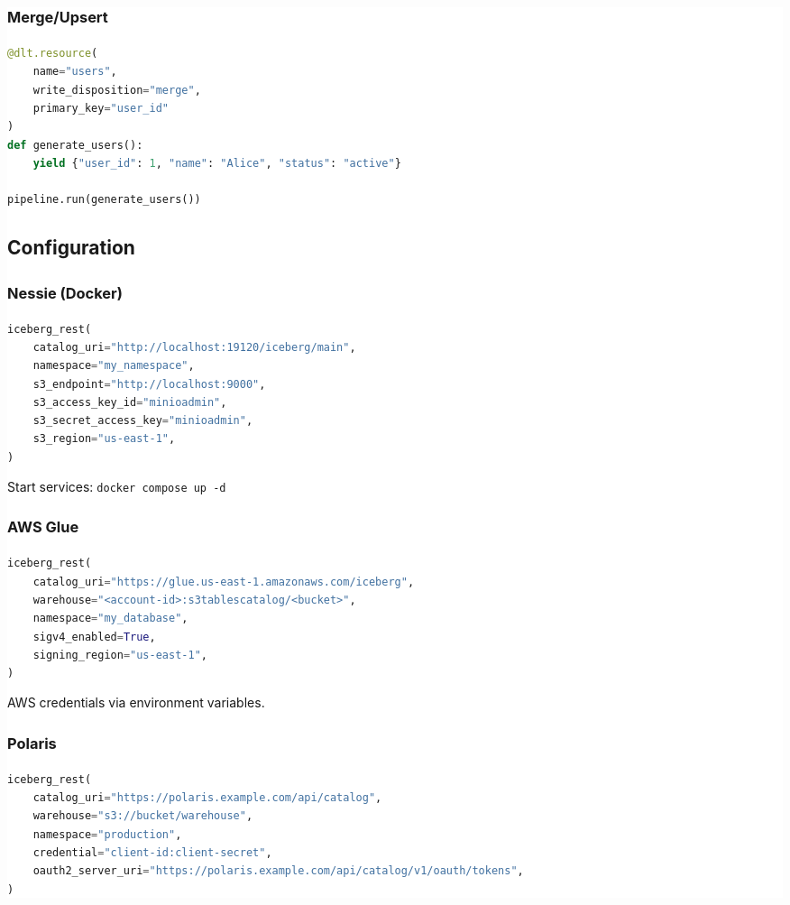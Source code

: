 ### Merge/Upsert

```python
@dlt.resource(
    name="users",
    write_disposition="merge",
    primary_key="user_id"
)
def generate_users():
    yield {"user_id": 1, "name": "Alice", "status": "active"}

pipeline.run(generate_users())
```

## Configuration

### Nessie (Docker)

```python
iceberg_rest(
    catalog_uri="http://localhost:19120/iceberg/main",
    namespace="my_namespace",
    s3_endpoint="http://localhost:9000",
    s3_access_key_id="minioadmin",
    s3_secret_access_key="minioadmin",
    s3_region="us-east-1",
)
```

Start services: `docker compose up -d`

### AWS Glue

```python
iceberg_rest(
    catalog_uri="https://glue.us-east-1.amazonaws.com/iceberg",
    warehouse="<account-id>:s3tablescatalog/<bucket>",
    namespace="my_database",
    sigv4_enabled=True,
    signing_region="us-east-1",
)
```

AWS credentials via environment variables.

### Polaris

```python
iceberg_rest(
    catalog_uri="https://polaris.example.com/api/catalog",
    warehouse="s3://bucket/warehouse",
    namespace="production",
    credential="client-id:client-secret",
    oauth2_server_uri="https://polaris.example.com/api/catalog/v1/oauth/tokens",
)
```
